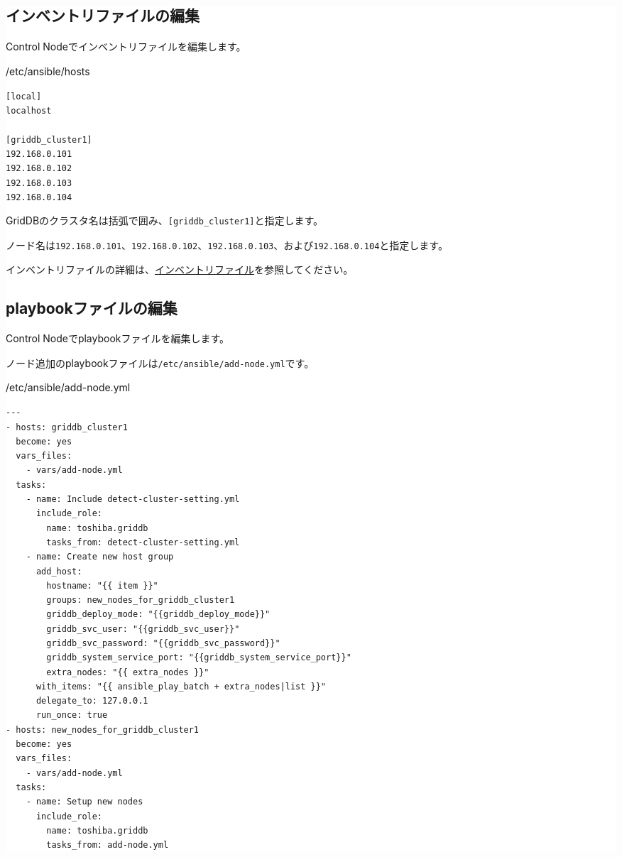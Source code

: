 ## インベントリファイルの編集

Control Nodeでインベントリファイルを編集します。

/etc/ansible/hosts

```
[local]
localhost

[griddb_cluster1]
192.168.0.101
192.168.0.102
192.168.0.103
192.168.0.104
```

GridDBのクラスタ名は括弧で囲み、`[griddb_cluster1]`と指定します。

ノード名は`192.168.0.101`、`192.168.0.102`、`192.168.0.103`、および`192.168.0.104`と指定します。

インベントリファイルの詳細は、[インベントリファイル](#hosts_file)を参照してください。

## playbookファイルの編集

Control Nodeでplaybookファイルを編集します。

ノード追加のplaybookファイルは`/etc/ansible/add-node.yml`です。

/etc/ansible/add-node.yml

```
---
- hosts: griddb_cluster1
  become: yes
  vars_files:
    - vars/add-node.yml
  tasks:
    - name: Include detect-cluster-setting.yml
      include_role:
        name: toshiba.griddb
        tasks_from: detect-cluster-setting.yml
    - name: Create new host group
      add_host:
        hostname: "{{ item }}"
        groups: new_nodes_for_griddb_cluster1
        griddb_deploy_mode: "{{griddb_deploy_mode}}"
        griddb_svc_user: "{{griddb_svc_user}}"
        griddb_svc_password: "{{griddb_svc_password}}"
        griddb_system_service_port: "{{griddb_system_service_port}}"
        extra_nodes: "{{ extra_nodes }}"
      with_items: "{{ ansible_play_batch + extra_nodes|list }}"
      delegate_to: 127.0.0.1
      run_once: true
- hosts: new_nodes_for_griddb_cluster1
  become: yes
  vars_files:
    - vars/add-node.yml
  tasks:
    - name: Setup new nodes
      include_role:
        name: toshiba.griddb
        tasks_from: add-node.yml
```
